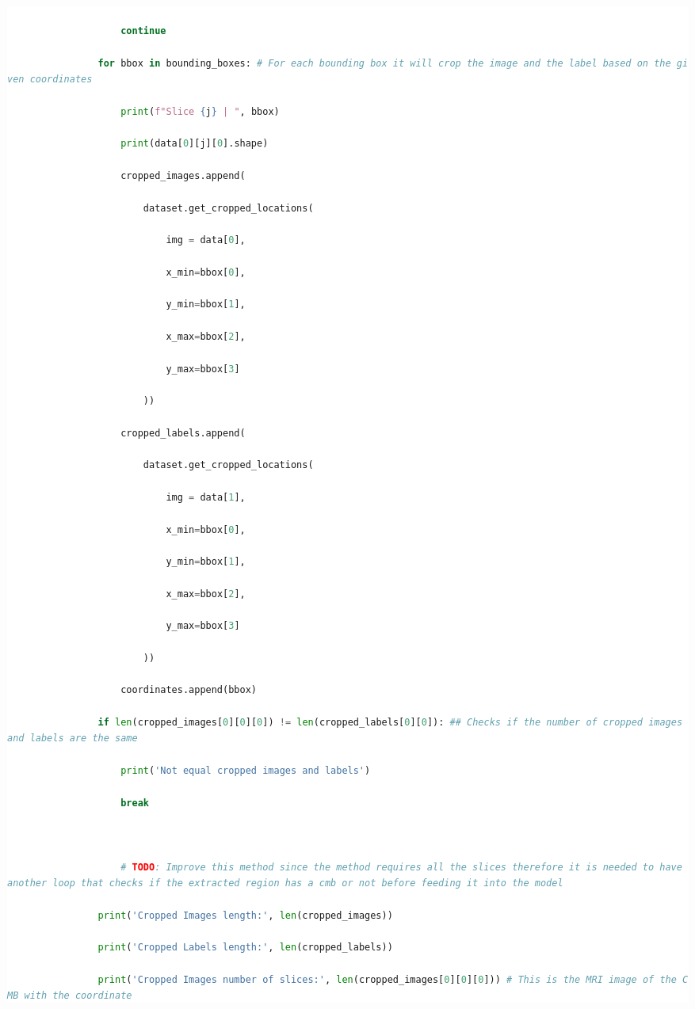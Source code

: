 ```python

                    continue

                for bbox in bounding_boxes: # For each bounding box it will crop the image and the label based on the given coordinates

                    print(f"Slice {j} | ", bbox)

                    print(data[0][j][0].shape)

                    cropped_images.append(

                        dataset.get_cropped_locations(

                            img = data[0],

                            x_min=bbox[0],

                            y_min=bbox[1],

                            x_max=bbox[2],

                            y_max=bbox[3]

                        ))

                    cropped_labels.append(

                        dataset.get_cropped_locations(

                            img = data[1],

                            x_min=bbox[0],

                            y_min=bbox[1],

                            x_max=bbox[2],

                            y_max=bbox[3]

                        ))

                    coordinates.append(bbox)

                if len(cropped_images[0][0][0]) != len(cropped_labels[0][0]): ## Checks if the number of cropped images and labels are the same

                    print('Not equal cropped images and labels')

                    break

  

                    # TODO: Improve this method since the method requires all the slices therefore it is needed to have another loop that checks if the extracted region has a cmb or not before feeding it into the model

                print('Cropped Images length:', len(cropped_images))

                print('Cropped Labels length:', len(cropped_labels))

                print('Cropped Images number of slices:', len(cropped_images[0][0][0])) # This is the MRI image of the CMB with the coordinate
```